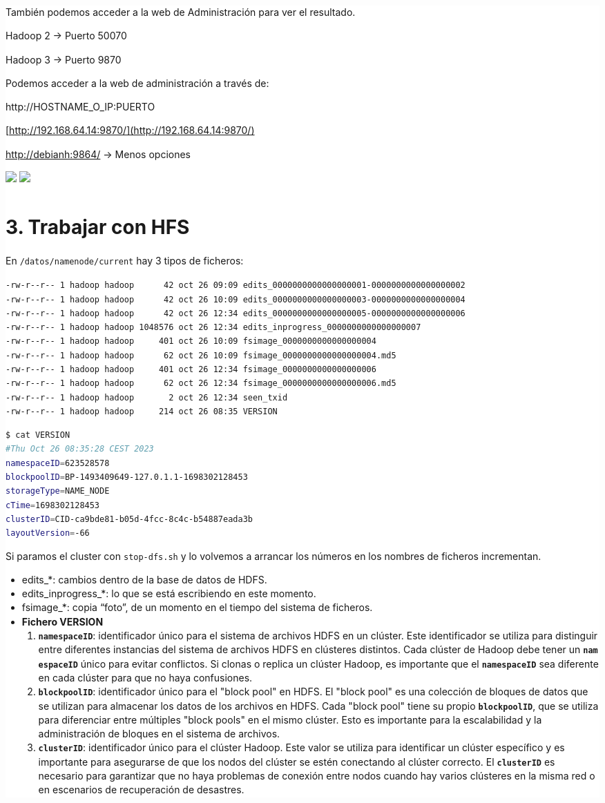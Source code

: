 También podemos acceder a la web de Administración para ver el resultado.

Hadoop 2 → Puerto 50070

Hadoop 3 → Puerto 9870

Podemos acceder a la web de administración a través de:

http://HOSTNAME_O_IP:PUERTO

[http://192.168.64.14:9870/](http://192.168.64.14:9870/)

[http://debianh:9864/](http://debianh:9864/) → Menos opciones

![](<./images/instalacion1.png>)
![](<./images/instalacion2.png>)


# 3. Trabajar con HFS

En `/datos/namenode/current` hay 3 tipos de ficheros:

```bash
-rw-r--r-- 1 hadoop hadoop      42 oct 26 09:09 edits_0000000000000000001-0000000000000000002
-rw-r--r-- 1 hadoop hadoop      42 oct 26 10:09 edits_0000000000000000003-0000000000000000004
-rw-r--r-- 1 hadoop hadoop      42 oct 26 12:34 edits_0000000000000000005-0000000000000000006
-rw-r--r-- 1 hadoop hadoop 1048576 oct 26 12:34 edits_inprogress_0000000000000000007
-rw-r--r-- 1 hadoop hadoop     401 oct 26 10:09 fsimage_0000000000000000004
-rw-r--r-- 1 hadoop hadoop      62 oct 26 10:09 fsimage_0000000000000000004.md5
-rw-r--r-- 1 hadoop hadoop     401 oct 26 12:34 fsimage_0000000000000000006
-rw-r--r-- 1 hadoop hadoop      62 oct 26 12:34 fsimage_0000000000000000006.md5
-rw-r--r-- 1 hadoop hadoop       2 oct 26 12:34 seen_txid
-rw-r--r-- 1 hadoop hadoop     214 oct 26 08:35 VERSION
```

```bash
$ cat VERSION
#Thu Oct 26 08:35:28 CEST 2023
namespaceID=623528578
blockpoolID=BP-1493409649-127.0.1.1-1698302128453
storageType=NAME_NODE
cTime=1698302128453
clusterID=CID-ca9bde81-b05d-4fcc-8c4c-b54887eada3b
layoutVersion=-66
```

Si paramos el cluster con `stop-dfs.sh` y lo volvemos a arrancar los números en los nombres de ficheros incrementan.

- edits_*: cambios dentro de la base de datos de HDFS.
- edits_inprogress_*: lo que se está escribiendo en este momento.
- fsimage_*: copia “foto”, de un momento en el tiempo del sistema de ficheros.
- **Fichero VERSION**
    1. **`namespaceID`**: identificador único para el sistema de archivos HDFS en un clúster. Este identificador se utiliza para distinguir entre diferentes instancias del sistema de archivos HDFS en clústeres distintos. Cada clúster de Hadoop debe tener un **`namespaceID`** único para evitar conflictos. Si clonas o replica un clúster Hadoop, es importante que el **`namespaceID`** sea diferente en cada clúster para que no haya confusiones.
    2. **`blockpoolID`**: identificador único para el "block pool" en HDFS. El "block pool" es una colección de bloques de datos que se utilizan para almacenar los datos de los archivos en HDFS. Cada "block pool" tiene su propio **`blockpoolID`**, que se utiliza para diferenciar entre múltiples "block pools" en el mismo clúster. Esto es importante para la escalabilidad y la administración de bloques en el sistema de archivos.
    3. **`clusterID`**: identificador único para el clúster Hadoop. Este valor se utiliza para identificar un clúster específico y es importante para asegurarse de que los nodos del clúster se estén conectando al clúster correcto. El **`clusterID`** es necesario para garantizar que no haya problemas de conexión entre nodos cuando hay varios clústeres en la misma red o en escenarios de recuperación de desastres.